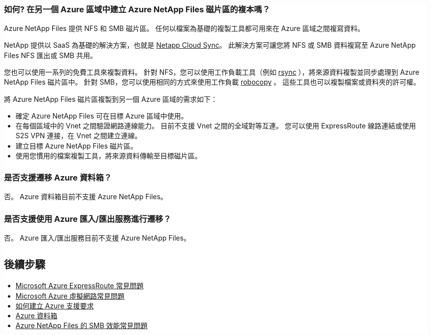 ### <a name="how-do-i-create-a-copy-of-an-azure-netapp-files-volume-in-another-azure-region"></a>如何? 在另一個 Azure 區域中建立 Azure NetApp Files 磁片區的複本嗎？
    
Azure NetApp Files 提供 NFS 和 SMB 磁片區。  任何以檔案為基礎的複製工具都可用來在 Azure 區域之間複寫資料。 

NetApp 提供以 SaaS 為基礎的解決方案，也就是 [Netapp Cloud Sync](https://cloud.netapp.com/cloud-sync-service)。 此解決方案可讓您將 NFS 或 SMB 資料複寫至 Azure NetApp Files NFS 匯出或 SMB 共用。 

您也可以使用一系列的免費工具來複製資料。 針對 NFS，您可以使用工作負載工具（例如 [rsync](https://rsync.samba.org/examples.html) ），將來源資料複製並同步處理到 Azure NetApp Files 磁片區中。 針對 SMB，您可以使用相同的方式來使用工作負載 [robocopy](https://docs.microsoft.com/windows-server/administration/windows-commands/robocopy) 。  這些工具也可以複製檔案或資料夾的許可權。 

將 Azure NetApp Files 磁片區複製到另一個 Azure 區域的需求如下： 
- 確定 Azure NetApp Files 可在目標 Azure 區域中使用。
- 在每個區域中的 Vnet 之間驗證網路連線能力。 目前不支援 Vnet 之間的全域對等互連。  您可以使用 ExpressRoute 線路連結或使用 S2S VPN 連接，在 Vnet 之間建立連線。 
- 建立目標 Azure NetApp Files 磁片區。
- 使用您慣用的檔案複製工具，將來源資料傳輸至目標磁片區。

### <a name="is-migration-with-azure-data-box-supported"></a>是否支援遷移 Azure 資料箱？

否。 Azure 資料箱目前不支援 Azure NetApp Files。 

### <a name="is-migration-with-azure-importexport-service-supported"></a>是否支援使用 Azure 匯入/匯出服務進行遷移？

否。 Azure 匯入/匯出服務目前不支援 Azure NetApp Files。

## <a name="next-steps"></a>後續步驟  

- [Microsoft Azure ExpressRoute 常見問題](https://docs.microsoft.com/azure/expressroute/expressroute-faqs)
- [Microsoft Azure 虛擬網路常見問題](https://docs.microsoft.com/azure/virtual-network/virtual-networks-faq)
- [如何建立 Azure 支援要求](https://docs.microsoft.com/azure/azure-portal/supportability/how-to-create-azure-support-request)
- [Azure 資料箱](https://docs.microsoft.com/azure/databox)
- [Azure NetApp Files 的 SMB 效能常見問題](azure-netapp-files-smb-performance.md)
